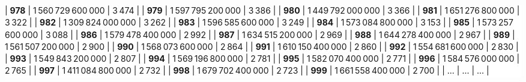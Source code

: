 | **978** | 1 560 729 600 000    | 3 474                |
| **979** | 1 597 795 200 000    | 3 386                |
| **980** | 1 449 792 000 000    | 3 366                |
| **981** | 1 651 276 800 000    | 3 322                |
| **982** | 1 309 824 000 000    | 3 262                |
| **983** | 1 596 585 600 000    | 3 249                |
| **984** | 1 573 084 800 000    | 3 153                |
| **985** | 1 573 257 600 000    | 3 088                |
| **986** | 1 579 478 400 000    | 2 992                |
| **987** | 1 634 515 200 000    | 2 969                |
| **988** | 1 644 278 400 000    | 2 967                |
| **989** | 1 561 507 200 000    | 2 900                |
| **990** | 1 568 073 600 000    | 2 864                |
| **991** | 1 610 150 400 000    | 2 860                |
| **992** | 1 554 681 600 000    | 2 830                |
| **993** | 1 549 843 200 000    | 2 807                |
| **994** | 1 569 196 800 000    | 2 781                |
| **995** | 1 582 070 400 000    | 2 771                |
| **996** | 1 584 576 000 000    | 2 765                |
| **997** | 1 411 084 800 000    | 2 732                |
| **998** | 1 679 702 400 000    | 2 723                |
| **999** | 1 661 558 400 000    | 2 700                |
| ... | ... | ... |

